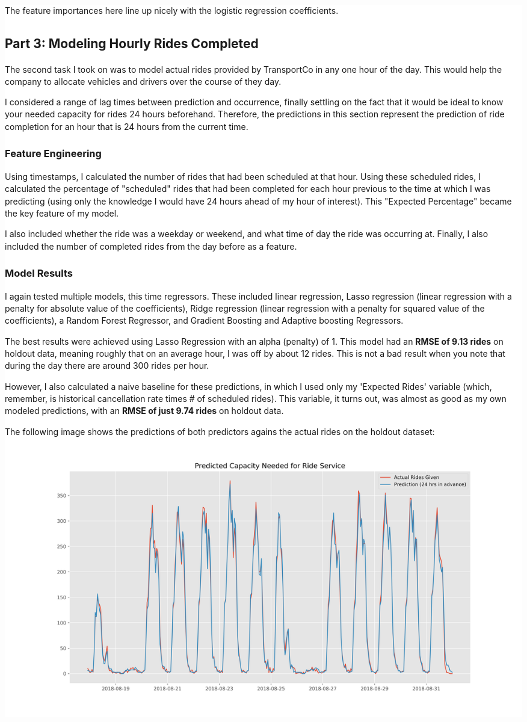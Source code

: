 The feature importances here line up nicely with the logistic regression coefficients.

## Part 3: Modeling Hourly Rides Completed
The second task I took on was to model actual rides provided by TransportCo in any one hour of the day. This would help the company to allocate vehicles and drivers over the course of they day.

I considered a range of lag times between prediction and occurrence, finally settling on the fact that it would be ideal to know your needed capacity for rides 24 hours beforehand. Therefore, the predictions in this section represent the prediction of ride completion for an hour that is 24 hours from the current time.

### Feature Engineering
Using timestamps, I calculated the number of rides that had been scheduled at that hour. Using these scheduled rides, I calculated the percentage of "scheduled" rides that had been completed for each hour previous to the time at which I was predicting (using only the knowledge I would have 24 hours ahead of my hour of interest). This "Expected Percentage" became the key feature of my model.

I also included whether the ride was a weekday or weekend, and what time of day the ride was occurring at. Finally, I also included the number of completed rides from the day before as a feature.

### Model Results
I again tested multiple models, this time regressors. These included linear regression, Lasso regression (linear regression with a penalty for absolute value of the coefficients), Ridge regression (linear regression with a penalty for squared value of the coefficients), a Random Forest Regressor, and Gradient Boosting and Adaptive boosting Regressors.

The best results were achieved using Lasso Regression with an alpha (penalty) of 1. This model had an __RMSE of 9.13 rides__ on holdout data, meaning roughly that on an average hour, I was off by about 12 rides. This is not a bad result when you note that during the day there are around 300 rides per hour.

However, I also calculated a naive baseline for these predictions, in which I used only my 'Expected Rides' variable (which, remember, is historical cancellation rate times # of scheduled rides). This variable, it turns out, was almost as good as my own modeled predictions, with an __RMSE of just 9.74 rides__ on holdout data.

The following image shows the predictions of both predictors agains the actual rides on the holdout dataset:
![Completion Results](images/completion_preds_24_hours_warning2.png)
